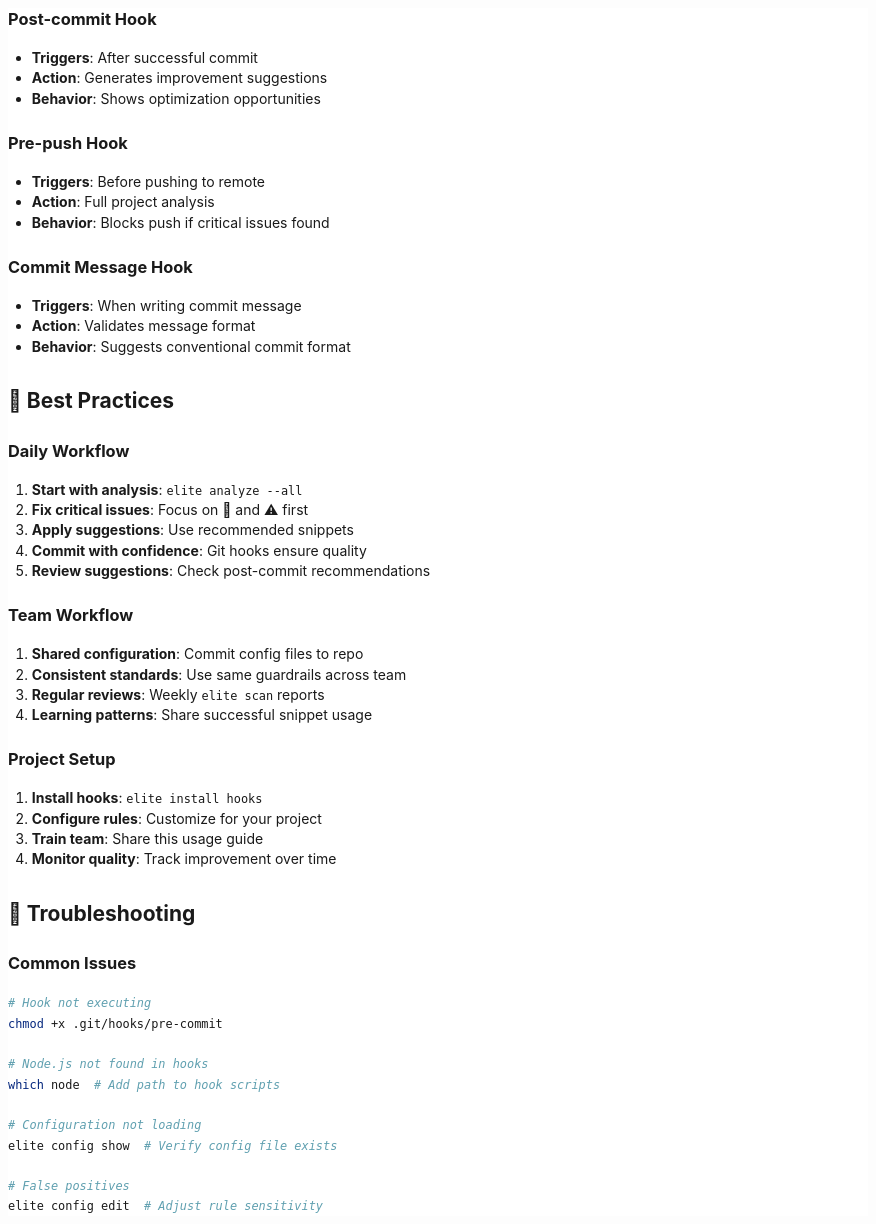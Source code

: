 ### Post-commit Hook
- **Triggers**: After successful commit
- **Action**: Generates improvement suggestions
- **Behavior**: Shows optimization opportunities

### Pre-push Hook
- **Triggers**: Before pushing to remote
- **Action**: Full project analysis
- **Behavior**: Blocks push if critical issues found

### Commit Message Hook
- **Triggers**: When writing commit message
- **Action**: Validates message format
- **Behavior**: Suggests conventional commit format

## 🎯 Best Practices

### Daily Workflow
1. **Start with analysis**: `elite analyze --all`
2. **Fix critical issues**: Focus on 🚨 and ⚠️ first
3. **Apply suggestions**: Use recommended snippets
4. **Commit with confidence**: Git hooks ensure quality
5. **Review suggestions**: Check post-commit recommendations

### Team Workflow
1. **Shared configuration**: Commit config files to repo
2. **Consistent standards**: Use same guardrails across team
3. **Regular reviews**: Weekly `elite scan` reports
4. **Learning patterns**: Share successful snippet usage

### Project Setup
1. **Install hooks**: `elite install hooks`
2. **Configure rules**: Customize for your project
3. **Train team**: Share this usage guide
4. **Monitor quality**: Track improvement over time

## 🚨 Troubleshooting

### Common Issues
```bash
# Hook not executing
chmod +x .git/hooks/pre-commit

# Node.js not found in hooks
which node  # Add path to hook scripts

# Configuration not loading
elite config show  # Verify config file exists

# False positives
elite config edit  # Adjust rule sensitivity
```
